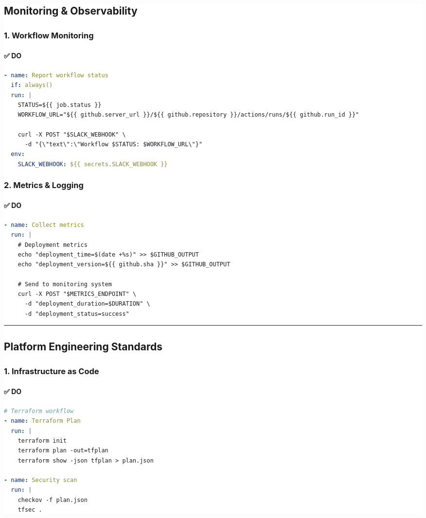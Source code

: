 
## Monitoring & Observability

### 1. Workflow Monitoring

#### ✅ DO
```yaml
- name: Report workflow status
  if: always()
  run: |
    STATUS=${{ job.status }}
    WORKFLOW_URL="${{ github.server_url }}/${{ github.repository }}/actions/runs/${{ github.run_id }}"
    
    curl -X POST "$SLACK_WEBHOOK" \
      -d "{\"text\":\"Workflow $STATUS: $WORKFLOW_URL\"}"
  env:
    SLACK_WEBHOOK: ${{ secrets.SLACK_WEBHOOK }}
```

### 2. Metrics & Logging

#### ✅ DO
```yaml
- name: Collect metrics
  run: |
    # Deployment metrics
    echo "deployment_time=$(date +%s)" >> $GITHUB_OUTPUT
    echo "deployment_version=${{ github.sha }}" >> $GITHUB_OUTPUT
    
    # Send to monitoring system
    curl -X POST "$METRICS_ENDPOINT" \
      -d "deployment_duration=$DURATION" \
      -d "deployment_status=success"
```

---

## Platform Engineering Standards

### 1. Infrastructure as Code

#### ✅ DO
```yaml
# Terraform workflow
- name: Terraform Plan
  run: |
    terraform init
    terraform plan -out=tfplan
    terraform show -json tfplan > plan.json

- name: Security scan
  run: |
    checkov -f plan.json
    tfsec .
```
